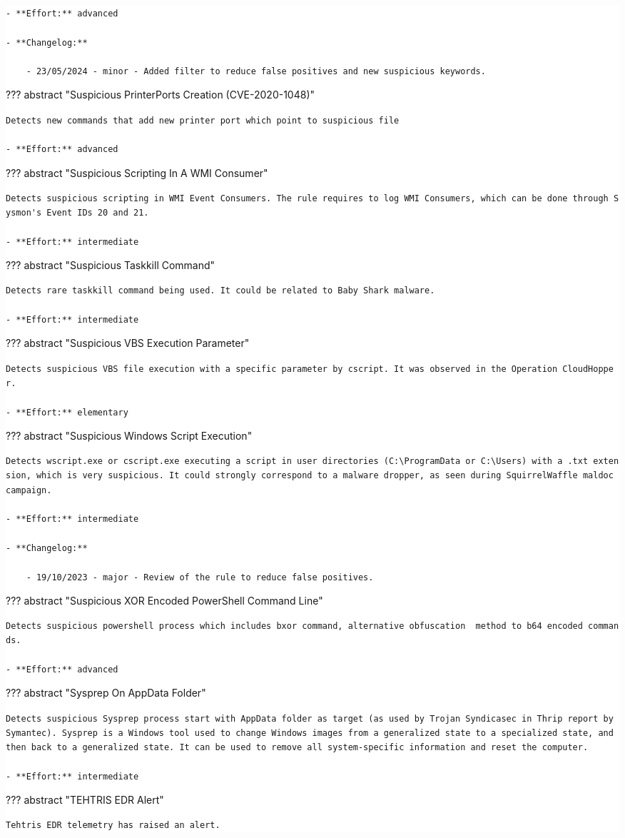     - **Effort:** advanced
    
    - **Changelog:**
    
        - 23/05/2024 - minor - Added filter to reduce false positives and new suspicious keywords.
            
??? abstract "Suspicious PrinterPorts Creation (CVE-2020-1048)"
    
    Detects new commands that add new printer port which point to suspicious file
    
    - **Effort:** advanced
    
??? abstract "Suspicious Scripting In A WMI Consumer"
    
    Detects suspicious scripting in WMI Event Consumers. The rule requires to log WMI Consumers, which can be done through Sysmon's Event IDs 20 and 21.
    
    - **Effort:** intermediate
    
??? abstract "Suspicious Taskkill Command"
    
    Detects rare taskkill command being used. It could be related to Baby Shark malware.
    
    - **Effort:** intermediate
    
??? abstract "Suspicious VBS Execution Parameter"
    
    Detects suspicious VBS file execution with a specific parameter by cscript. It was observed in the Operation CloudHopper.
    
    - **Effort:** elementary
    
??? abstract "Suspicious Windows Script Execution"
    
    Detects wscript.exe or cscript.exe executing a script in user directories (C:\ProgramData or C:\Users) with a .txt extension, which is very suspicious. It could strongly correspond to a malware dropper, as seen during SquirrelWaffle maldoc campaign.
    
    - **Effort:** intermediate
    
    - **Changelog:**
    
        - 19/10/2023 - major - Review of the rule to reduce false positives.
            
??? abstract "Suspicious XOR Encoded PowerShell Command Line"
    
    Detects suspicious powershell process which includes bxor command, alternative obfuscation  method to b64 encoded commands.
    
    - **Effort:** advanced
    
??? abstract "Sysprep On AppData Folder"
    
    Detects suspicious Sysprep process start with AppData folder as target (as used by Trojan Syndicasec in Thrip report by Symantec). Sysprep is a Windows tool used to change Windows images from a generalized state to a specialized state, and then back to a generalized state. It can be used to remove all system-specific information and reset the computer.
    
    - **Effort:** intermediate
    
??? abstract "TEHTRIS EDR Alert"
    
    Tehtris EDR telemetry has raised an alert.
    